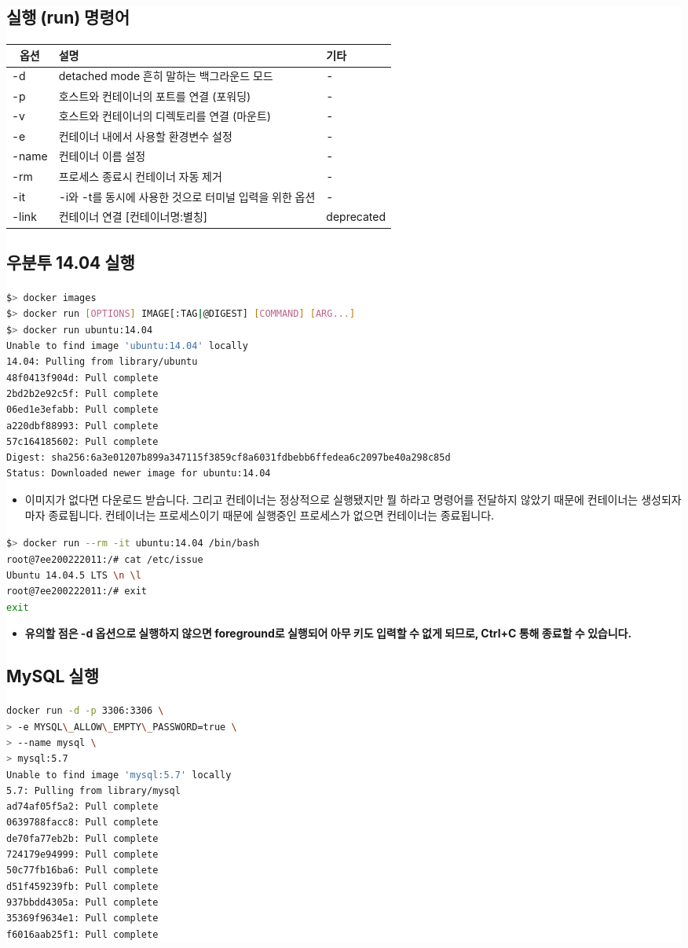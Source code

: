 
## 실행 (run) 명령어
| 옵션 | 설명 | 기타 |
| ------------- |:-------------|:----- |
| -d | detached mode 흔히 말하는 백그라운드 모드 | - |
| -p | 호스트와 컨테이너의 포트를 연결 (포워딩) | - |
| -v | 호스트와 컨테이너의 디렉토리를 연결 (마운트) | - |
| -e | 컨테이너 내에서 사용할 환경변수 설정 | - |
| -name | 컨테이너 이름 설정 | - |
| -rm | 프로세스 종료시 컨테이너 자동 제거 | - |
| -it | -i와 -t를 동시에 사용한 것으로 터미널 입력을 위한 옵션 | - |
| -link | 컨테이너 연결 [컨테이너명:별칭] | deprecated |


## 우분투 14.04 실행
```bash
$> docker images
$> docker run [OPTIONS] IMAGE[:TAG|@DIGEST] [COMMAND] [ARG...]
$> docker run ubuntu:14.04
Unable to find image 'ubuntu:14.04' locally
14.04: Pulling from library/ubuntu
48f0413f904d: Pull complete 
2bd2b2e92c5f: Pull complete 
06ed1e3efabb: Pull complete 
a220dbf88993: Pull complete 
57c164185602: Pull complete 
Digest: sha256:6a3e01207b899a347115f3859cf8a6031fdbebb6ffedea6c2097be40a298c85d
Status: Downloaded newer image for ubuntu:14.04
```
* 이미지가 없다면 다운로드 받습니다. 그리고 컨테이너는 정상적으로 실행됐지만 뭘 하라고 명령어를 전달하지 않았기 때문에 컨테이너는 생성되자마자 종료됩니다. 컨테이너는 프로세스이기 때문에 실행중인 프로세스가 없으면 컨테이너는 종료됩니다.
```bash
$> docker run --rm -it ubuntu:14.04 /bin/bash
root@7ee200222011:/# cat /etc/issue
Ubuntu 14.04.5 LTS \n \l
root@7ee200222011:/# exit
exit
```
* **유의할 점은 -d 옵션으로 실행하지 않으면 foreground로 실행되어 아무 키도 입력할 수 없게 되므로, Ctrl+C 통해 종료할 수 있습니다.**  


## MySQL 실행
```bash
docker run -d -p 3306:3306 \
> -e MYSQL\_ALLOW\_EMPTY\_PASSWORD=true \
> --name mysql \
> mysql:5.7
Unable to find image 'mysql:5.7' locally
5.7: Pulling from library/mysql
ad74af05f5a2: Pull complete 
0639788facc8: Pull complete 
de70fa77eb2b: Pull complete 
724179e94999: Pull complete 
50c77fb16ba6: Pull complete 
d51f459239fb: Pull complete 
937bbdd4305a: Pull complete 
35369f9634e1: Pull complete 
f6016aab25f1: Pull complete 
```